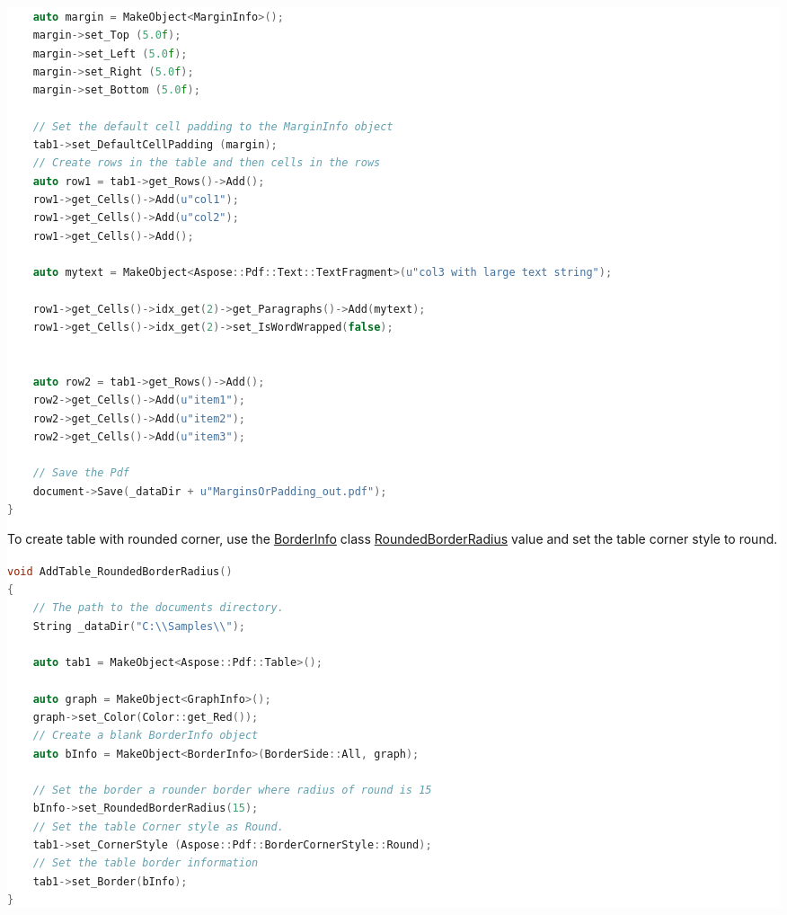 ```cpp
    auto margin = MakeObject<MarginInfo>();
    margin->set_Top (5.0f);
    margin->set_Left (5.0f);
    margin->set_Right (5.0f);
    margin->set_Bottom (5.0f);

    // Set the default cell padding to the MarginInfo object
    tab1->set_DefaultCellPadding (margin);
    // Create rows in the table and then cells in the rows
    auto row1 = tab1->get_Rows()->Add();
    row1->get_Cells()->Add(u"col1");
    row1->get_Cells()->Add(u"col2");
    row1->get_Cells()->Add();

    auto mytext = MakeObject<Aspose::Pdf::Text::TextFragment>(u"col3 with large text string");
        
    row1->get_Cells()->idx_get(2)->get_Paragraphs()->Add(mytext);
    row1->get_Cells()->idx_get(2)->set_IsWordWrapped(false);
    

    auto row2 = tab1->get_Rows()->Add();
    row2->get_Cells()->Add(u"item1");
    row2->get_Cells()->Add(u"item2");
    row2->get_Cells()->Add(u"item3");
    
    // Save the Pdf
    document->Save(_dataDir + u"MarginsOrPadding_out.pdf");
}
```

To create table with rounded corner, use the [BorderInfo](https://apireference.aspose.com/pdf/cpp/class/aspose.pdf.border_info) class [RoundedBorderRadius](https://apireference.aspose.com/pdf/cpp/class/aspose.pdf.border_info#a6a2bed69dd034fba9ce439dcbe1fd3de) value and set the table corner style to round.

```cpp
void AddTable_RoundedBorderRadius()
{
    // The path to the documents directory.
    String _dataDir("C:\\Samples\\");

    auto tab1 = MakeObject<Aspose::Pdf::Table>();

    auto graph = MakeObject<GraphInfo>();
    graph->set_Color(Color::get_Red());
    // Create a blank BorderInfo object
    auto bInfo = MakeObject<BorderInfo>(BorderSide::All, graph);

    // Set the border a rounder border where radius of round is 15
    bInfo->set_RoundedBorderRadius(15);
    // Set the table Corner style as Round.
    tab1->set_CornerStyle (Aspose::Pdf::BorderCornerStyle::Round);
    // Set the table border information
    tab1->set_Border(bInfo);
}
```
